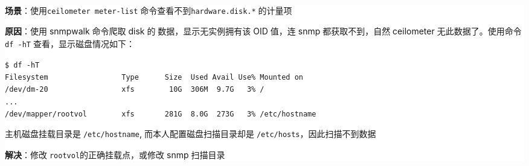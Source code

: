 **场景**：使用`ceilometer meter-list` 命令查看不到`hardware.disk.*` 的计量项

**原因**：使用 snmpwalk 命令爬取 disk 的 数据，显示无实例拥有该 OID 值，连 snmp 都获取不到，自然 ceilometer 无此数据了。使用命令`df -hT` 查看，显示磁盘情况如下：

```
$ df -hT
Filesystem                 Type      Size  Used Avail Use% Mounted on
/dev/dm-20                 xfs        10G  306M  9.7G   3% /
...
/dev/mapper/rootvol        xfs       281G  8.0G  273G   3% /etc/hostname
```

主机磁盘挂载目录是 `/etc/hostname`, 而本人配置磁盘扫描目录却是 `/etc/hosts`，因此扫描不到数据

**解决**：修改 `rootvol`的正确挂载点，或修改 snmp 扫描目录